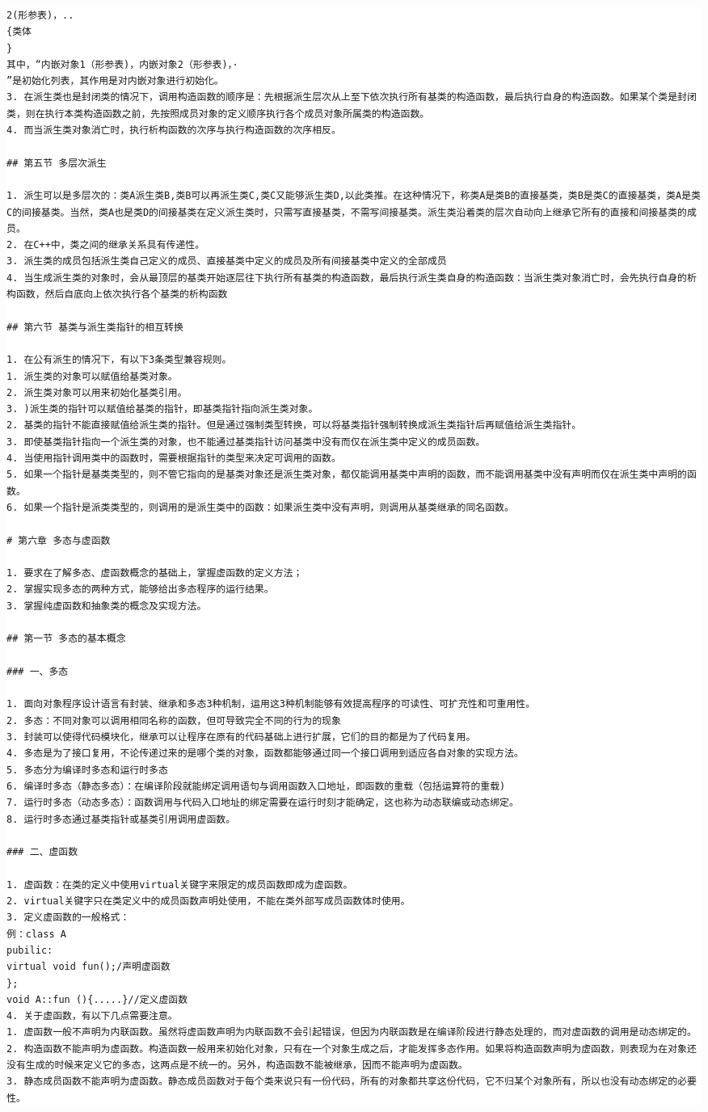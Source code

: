    ```
   2(形参表)，..
   {类体
   }
   其中，“内嵌对象1（形参表)，内嵌对象2（形参表)，·
   ”是初始化列表，其作用是对内嵌对象进行初始化。
3. 在派生类也是封闭类的情况下，调用构造函数的顺序是：先根据派生层次从上至下依次执行所有基类的构造函数，最后执行自身的构造函数。如果某个类是封闭类，则在执行本类构造函数之前，先按照成员对象的定义顺序执行各个成员对象所属类的构造函数。
4. 而当派生类对象消亡时，执行析构函数的次序与执行构造函数的次序相反。

## 第五节 多层次派生

1. 派生可以是多层次的：类A派生类B,类B可以再派生类C,类C又能够派生类D,以此类推。在这种情况下，称类A是类B的直接基类，类B是类C的直接基类，类A是类C的间接基类。当然，类A也是类D的间接基类在定义派生类时，只需写直接基类，不需写间接基类。派生类沿着类的层次自动向上继承它所有的直接和间接基类的成员。
2. 在C++中，类之间的继承关系具有传递性。
3. 派生类的成员包括派生类自己定义的成员、直接基类中定义的成员及所有间接基类中定义的全部成员
4. 当生成派生类的对象时，会从最顶层的基类开始逐层往下执行所有基类的构造函数，最后执行派生类自身的构造函数：当派生类对象消亡时，会先执行自身的析构函数，然后自底向上依次执行各个基类的析构函数

## 第六节 基类与派生类指针的相互转换

1. 在公有派生的情况下，有以下3条类型兼容规则。
   1. 派生类的对象可以赋值给基类对象。
   2. 派生类对象可以用来初始化基类引用。
   3. )派生类的指针可以赋值给基类的指针，即基类指针指向派生类对象。
2. 基类的指针不能直接赋值给派生类的指针。但是通过强制类型转换，可以将基类指针强制转换成派生类指针后再赋值给派生类指针。
3. 即使基类指针指向一个派生类的对象，也不能通过基类指针访问基类中没有而仅在派生类中定义的成员函数。
4. 当使用指针调用类中的函数时，需要根据指针的类型来决定可调用的函数。
5. 如果一个指针是基类类型的，则不管它指向的是基类对象还是派生类对象，都仅能调用基类中声明的函数，而不能调用基类中没有声明而仅在派生类中声明的函数。
6. 如果一个指针是派类类型的，则调用的是派生类中的函数：如果派生类中没有声明，则调用从基类继承的同名函数。

# 第六章 多态与虚函数

1. 要求在了解多态、虚函数概念的基础上，掌握虚函数的定义方法；
2. 掌握实现多态的两种方式，能够给出多态程序的运行结果。
3. 掌握纯虚函数和抽象类的概念及实现方法。

## 第一节 多态的基本概念

### 一、多态

1. 面向对象程序设计语言有封装、继承和多态3种机制，运用这3种机制能够有效提高程序的可读性、可扩充性和可重用性。
2. 多态：不同对象可以调用相同名称的函数，但可导致完全不同的行为的现象
3. 封装可以使得代码模块化，继承可以让程序在原有的代码基础上进行扩展，它们的目的都是为了代码复用。
4. 多态是为了接口复用，不论传递过来的是哪个类的对象，函数都能够通过同一个接口调用到适应各自对象的实现方法。
5. 多态分为编译时多态和运行时多态
6. 编译时多态（静态多态）：在编译阶段就能绑定调用语句与调用函数入口地址，即函数的重载（包括运算符的重载)
7. 运行时多态（动态多态）：函数调用与代码入口地址的绑定需要在运行时刻才能确定，这也称为动态联编或动态绑定。
8. 运行时多态通过基类指针或基类引用调用虚函数。

### 二、虚函数

1. 虚函数：在类的定义中使用virtual关键字来限定的成员函数即成为虚函数。
2. virtual关键字只在类定义中的成员函数声明处使用，不能在类外部写成员函数体时使用。
3. 定义虚函数的一般格式：
   例：class A
   pubilic:
   virtual void fun();/声明虚函数
   };
   void A::fun (){.....}//定义虚函数
4. 关于虚函数，有以下几点需要注意。
   1. 虚函数一般不声明为内联函数。虽然将虚函数声明为内联函数不会引起错误，但因为内联函数是在编译阶段进行静态处理的，而对虚函数的调用是动态绑定的。
   2. 构造函数不能声明为虚函数。构造函数一般用来初始化对象，只有在一个对象生成之后，才能发挥多态作用。如果将构造函数声明为虚函数，则表现为在对象还没有生成的时候来定义它的多态，这两点是不统一的。另外，构造函数不能被继承，因而不能声明为虚函数。
   3. 静态成员函数不能声明为虚函数。静态成员函数对于每个类来说只有一份代码，所有的对象都共享这份代码，它不归某个对象所有，所以也没有动态绑定的必要性。
   ```